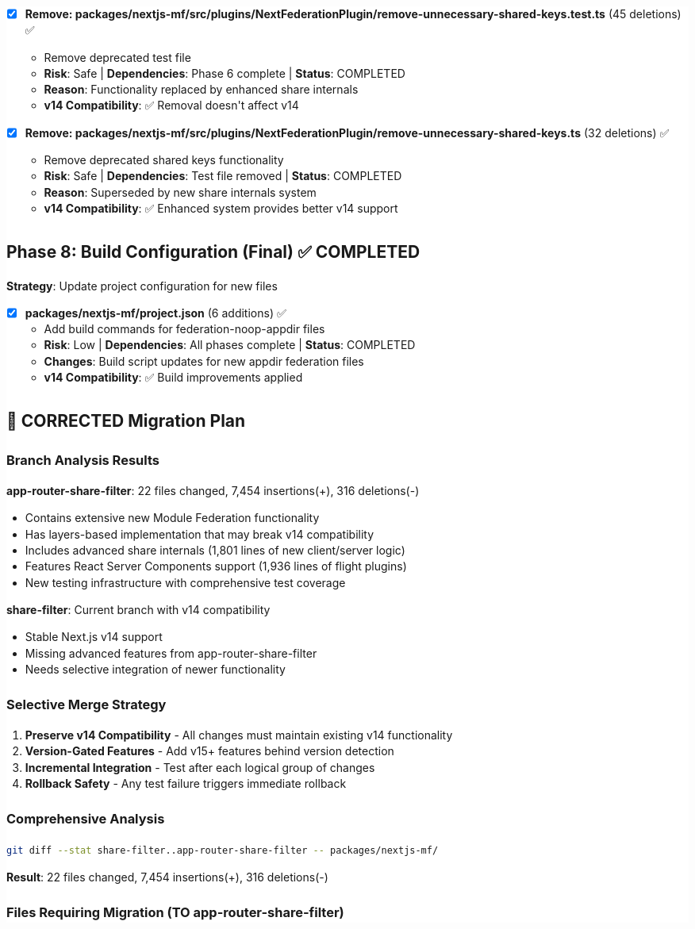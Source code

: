 - [x] **Remove: packages/nextjs-mf/src/plugins/NextFederationPlugin/remove-unnecessary-shared-keys.test.ts** (45 deletions) ✅
  - Remove deprecated test file
  - **Risk**: Safe | **Dependencies**: Phase 6 complete | **Status**: COMPLETED
  - **Reason**: Functionality replaced by enhanced share internals
  - **v14 Compatibility**: ✅ Removal doesn't affect v14

- [x] **Remove: packages/nextjs-mf/src/plugins/NextFederationPlugin/remove-unnecessary-shared-keys.ts** (32 deletions) ✅
  - Remove deprecated shared keys functionality
  - **Risk**: Safe | **Dependencies**: Test file removed | **Status**: COMPLETED
  - **Reason**: Superseded by new share internals system
  - **v14 Compatibility**: ✅ Enhanced system provides better v14 support

## Phase 8: Build Configuration (Final) ✅ COMPLETED
**Strategy**: Update project configuration for new files

- [x] **packages/nextjs-mf/project.json** (6 additions) ✅
  - Add build commands for federation-noop-appdir files
  - **Risk**: Low | **Dependencies**: All phases complete | **Status**: COMPLETED
  - **Changes**: Build script updates for new appdir federation files
  - **v14 Compatibility**: ✅ Build improvements applied

## 🎯 CORRECTED Migration Plan

### Branch Analysis Results
**app-router-share-filter**: 22 files changed, 7,454 insertions(+), 316 deletions(-)
- Contains extensive new Module Federation functionality
- Has layers-based implementation that may break v14 compatibility
- Includes advanced share internals (1,801 lines of new client/server logic)
- Features React Server Components support (1,936 lines of flight plugins)
- New testing infrastructure with comprehensive test coverage

**share-filter**: Current branch with v14 compatibility
- Stable Next.js v14 support
- Missing advanced features from app-router-share-filter
- Needs selective integration of newer functionality

### Selective Merge Strategy
1. **Preserve v14 Compatibility** - All changes must maintain existing v14 functionality
2. **Version-Gated Features** - Add v15+ features behind version detection
3. **Incremental Integration** - Test after each logical group of changes
4. **Rollback Safety** - Any test failure triggers immediate rollback

### Comprehensive Analysis
```bash
git diff --stat share-filter..app-router-share-filter -- packages/nextjs-mf/
```
**Result**: 22 files changed, 7,454 insertions(+), 316 deletions(-)

### Files Requiring Migration (TO app-router-share-filter)
